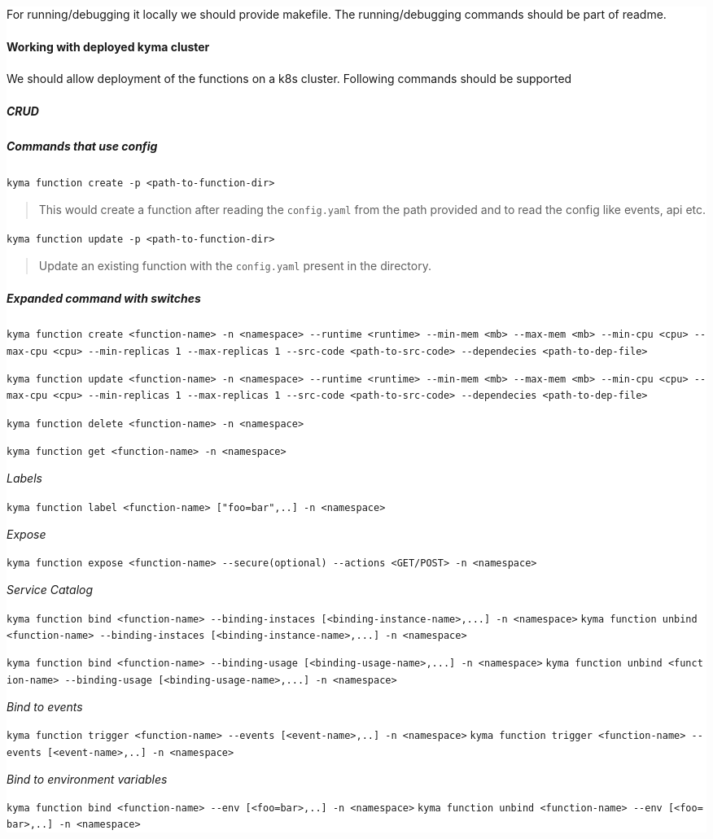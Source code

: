 For running/debugging it locally we should provide makefile. The running/debugging commands should be part of readme.

#### Working with deployed kyma cluster

We should allow deployment of the functions on a k8s cluster. Following commands should be supported

##### CRUD

##### Commands that use config

`kyma function create -p <path-to-function-dir>`
> This would create a function after reading the `config.yaml` from the path provided and to read the config like events, api etc.

`kyma function update -p <path-to-function-dir>`
> Update an existing function with the `config.yaml` present in the directory.

##### Expanded command with switches

`kyma function create <function-name> -n <namespace> --runtime <runtime> --min-mem <mb> --max-mem <mb> --min-cpu <cpu> --max-cpu <cpu> --min-replicas 1 --max-replicas 1 --src-code <path-to-src-code> --dependecies <path-to-dep-file>`

`kyma function update <function-name> -n <namespace> --runtime <runtime> --min-mem <mb> --max-mem <mb> --min-cpu <cpu> --max-cpu <cpu> --min-replicas 1 --max-replicas 1 --src-code <path-to-src-code> --dependecies <path-to-dep-file>`

`kyma function delete <function-name> -n <namespace>`

`kyma function get <function-name> -n <namespace>`

*Labels*

`kyma function label <function-name> ["foo=bar",..] -n <namespace>`

*Expose*

`kyma function expose <function-name> --secure(optional) --actions <GET/POST> -n <namespace>`

*Service Catalog*

`kyma function bind <function-name> --binding-instaces [<binding-instance-name>,...] -n <namespace>`
`kyma function unbind <function-name> --binding-instaces [<binding-instance-name>,...] -n <namespace>`

`kyma function bind <function-name> --binding-usage [<binding-usage-name>,...] -n <namespace>`
`kyma function unbind <function-name> --binding-usage [<binding-usage-name>,...] -n <namespace>`

*Bind to events*

`kyma function trigger <function-name> --events [<event-name>,..] -n <namespace>`
`kyma function trigger <function-name> --events [<event-name>,..] -n <namespace>`

*Bind to environment variables*

`kyma function bind <function-name> --env [<foo=bar>,..] -n <namespace>`
`kyma function unbind <function-name> --env [<foo=bar>,..] -n <namespace>`

